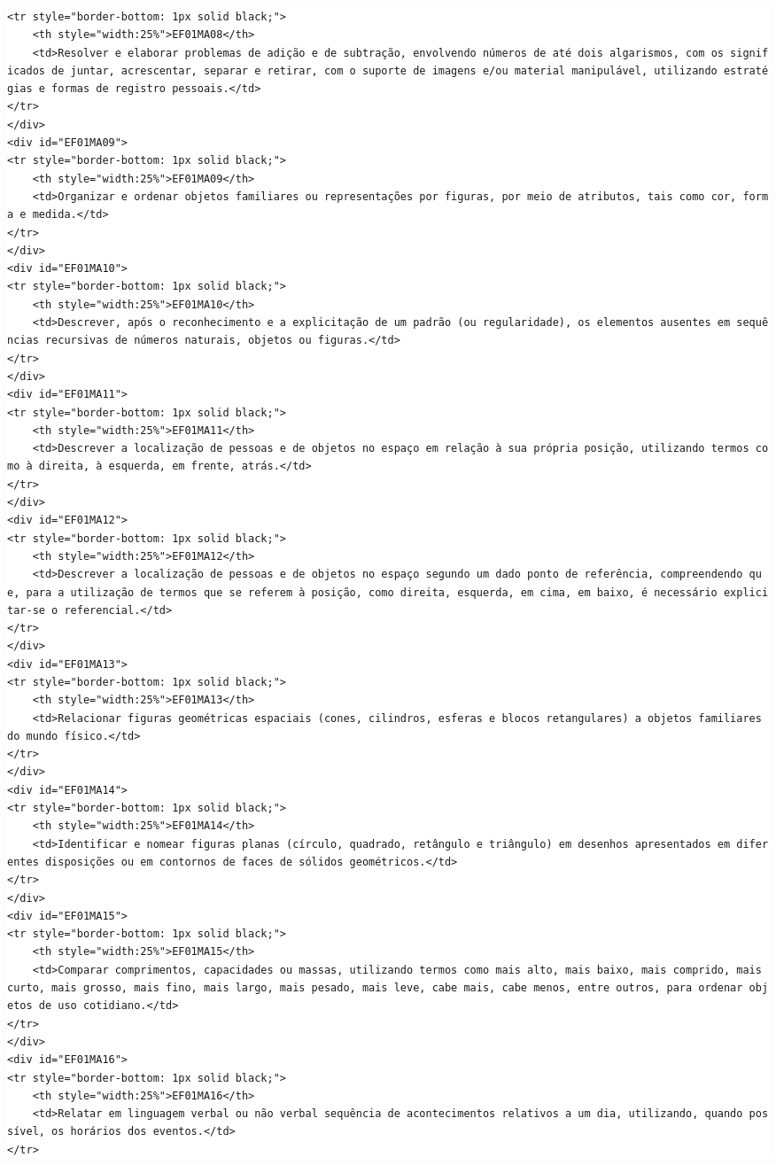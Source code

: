     <tr style="border-bottom: 1px solid black;">
        <th style="width:25%">EF01MA08</th>
        <td>Resolver e elaborar problemas de adição e de subtração, envolvendo números de até dois algarismos, com os significados de juntar, acrescentar, separar e retirar, com o suporte de imagens e/ou material manipulável, utilizando estratégias e formas de registro pessoais.</td>
    </tr>
    </div>
    <div id="EF01MA09">
    <tr style="border-bottom: 1px solid black;">
        <th style="width:25%">EF01MA09</th>
        <td>Organizar e ordenar objetos familiares ou representações por figuras, por meio de atributos, tais como cor, forma e medida.</td>
    </tr>
    </div>
    <div id="EF01MA10">
    <tr style="border-bottom: 1px solid black;">
        <th style="width:25%">EF01MA10</th>
        <td>Descrever, após o reconhecimento e a explicitação de um padrão (ou regularidade), os elementos ausentes em sequências recursivas de números naturais, objetos ou figuras.</td>
    </tr>
    </div>
    <div id="EF01MA11">
    <tr style="border-bottom: 1px solid black;">
        <th style="width:25%">EF01MA11</th>
        <td>Descrever a localização de pessoas e de objetos no espaço em relação à sua própria posição, utilizando termos como à direita, à esquerda, em frente, atrás.</td>
    </tr>
    </div>
    <div id="EF01MA12">
    <tr style="border-bottom: 1px solid black;">
        <th style="width:25%">EF01MA12</th>
        <td>Descrever a localização de pessoas e de objetos no espaço segundo um dado ponto de referência, compreendendo que, para a utilização de termos que se referem à posição, como direita, esquerda, em cima, em baixo, é necessário explicitar-se o referencial.</td>
    </tr>
    </div>
    <div id="EF01MA13">
    <tr style="border-bottom: 1px solid black;">
        <th style="width:25%">EF01MA13</th>
        <td>Relacionar figuras geométricas espaciais (cones, cilindros, esferas e blocos retangulares) a objetos familiares do mundo físico.</td>
    </tr>
    </div>
    <div id="EF01MA14">
    <tr style="border-bottom: 1px solid black;">
        <th style="width:25%">EF01MA14</th>
        <td>Identificar e nomear figuras planas (círculo, quadrado, retângulo e triângulo) em desenhos apresentados em diferentes disposições ou em contornos de faces de sólidos geométricos.</td>
    </tr>
    </div>
    <div id="EF01MA15">
    <tr style="border-bottom: 1px solid black;">
        <th style="width:25%">EF01MA15</th>
        <td>Comparar comprimentos, capacidades ou massas, utilizando termos como mais alto, mais baixo, mais comprido, mais curto, mais grosso, mais fino, mais largo, mais pesado, mais leve, cabe mais, cabe menos, entre outros, para ordenar objetos de uso cotidiano.</td>
    </tr>
    </div>
    <div id="EF01MA16">
    <tr style="border-bottom: 1px solid black;">
        <th style="width:25%">EF01MA16</th>
        <td>Relatar em linguagem verbal ou não verbal sequência de acontecimentos relativos a um dia, utilizando, quando possível, os horários dos eventos.</td>
    </tr>